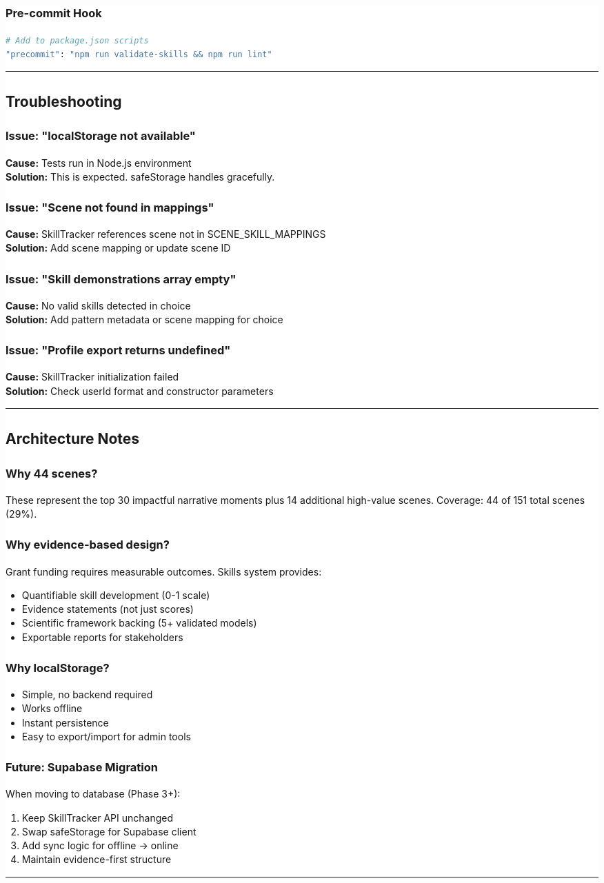 ### Pre-commit Hook

```bash
# Add to package.json scripts
"precommit": "npm run validate-skills && npm run lint"
```

---

## Troubleshooting

### Issue: "localStorage not available"
**Cause:** Tests run in Node.js environment  
**Solution:** This is expected. safeStorage handles gracefully.

### Issue: "Scene not found in mappings"
**Cause:** SkillTracker references scene not in SCENE_SKILL_MAPPINGS  
**Solution:** Add scene mapping or update scene ID

### Issue: "Skill demonstrations array empty"
**Cause:** No valid skills detected in choice  
**Solution:** Add pattern metadata or scene mapping for choice

### Issue: "Profile export returns undefined"
**Cause:** SkillTracker initialization failed  
**Solution:** Check userId format and constructor parameters

---

## Architecture Notes

### Why 44 scenes?
These represent the top 30 impactful narrative moments plus 14 additional high-value scenes. Coverage: 44 of 151 total scenes (29%).

### Why evidence-based design?
Grant funding requires measurable outcomes. Skills system provides:
- Quantifiable skill development (0-1 scale)
- Evidence statements (not just scores)
- Scientific framework backing (5+ validated models)
- Exportable reports for stakeholders

### Why localStorage?
- Simple, no backend required
- Works offline
- Instant persistence
- Easy to export/import for admin tools

### Future: Supabase Migration
When moving to database (Phase 3+):
1. Keep SkillTracker API unchanged
2. Swap safeStorage for Supabase client
3. Add sync logic for offline → online
4. Maintain evidence-first structure

---